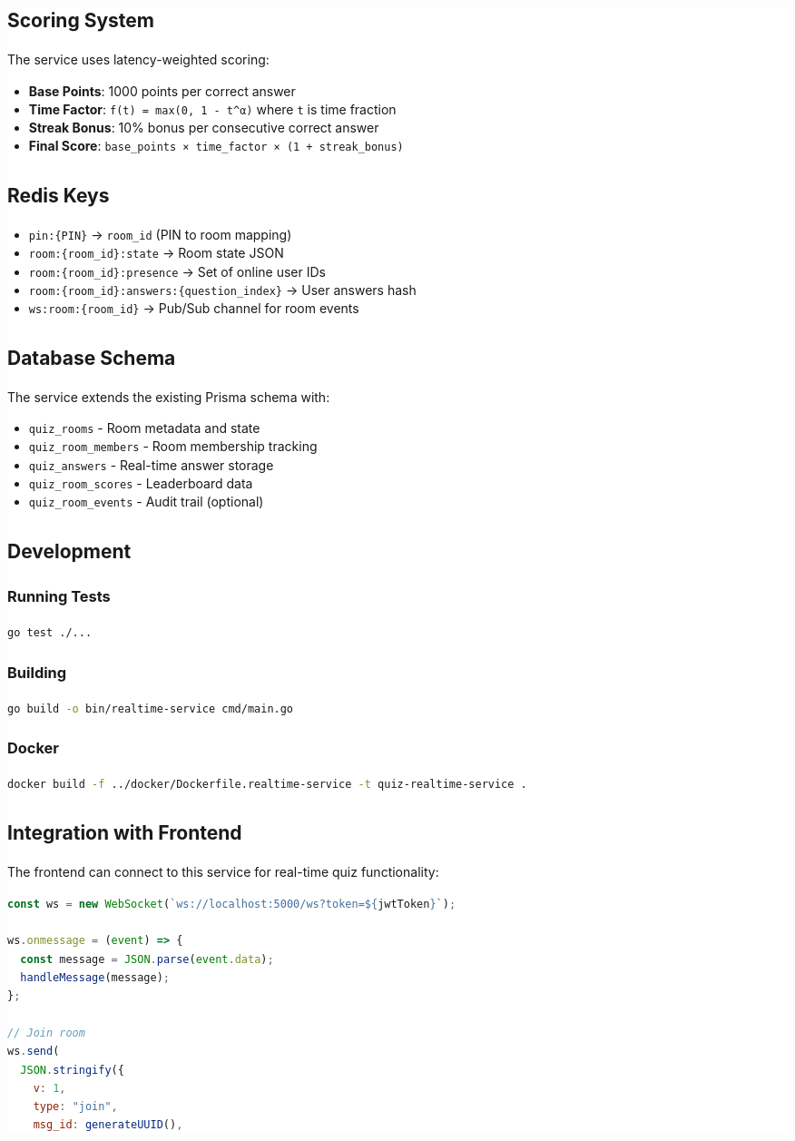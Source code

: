 ## Scoring System

The service uses latency-weighted scoring:

- **Base Points**: 1000 points per correct answer
- **Time Factor**: `f(t) = max(0, 1 - t^α)` where `t` is time fraction
- **Streak Bonus**: 10% bonus per consecutive correct answer
- **Final Score**: `base_points × time_factor × (1 + streak_bonus)`

## Redis Keys

- `pin:{PIN}` → `room_id` (PIN to room mapping)
- `room:{room_id}:state` → Room state JSON
- `room:{room_id}:presence` → Set of online user IDs
- `room:{room_id}:answers:{question_index}` → User answers hash
- `ws:room:{room_id}` → Pub/Sub channel for room events

## Database Schema

The service extends the existing Prisma schema with:

- `quiz_rooms` - Room metadata and state
- `quiz_room_members` - Room membership tracking
- `quiz_answers` - Real-time answer storage
- `quiz_room_scores` - Leaderboard data
- `quiz_room_events` - Audit trail (optional)

## Development

### Running Tests

```bash
go test ./...
```

### Building

```bash
go build -o bin/realtime-service cmd/main.go
```

### Docker

```bash
docker build -f ../docker/Dockerfile.realtime-service -t quiz-realtime-service .
```

## Integration with Frontend

The frontend can connect to this service for real-time quiz functionality:

```javascript
const ws = new WebSocket(`ws://localhost:5000/ws?token=${jwtToken}`);

ws.onmessage = (event) => {
  const message = JSON.parse(event.data);
  handleMessage(message);
};

// Join room
ws.send(
  JSON.stringify({
    v: 1,
    type: "join",
    msg_id: generateUUID(),
```